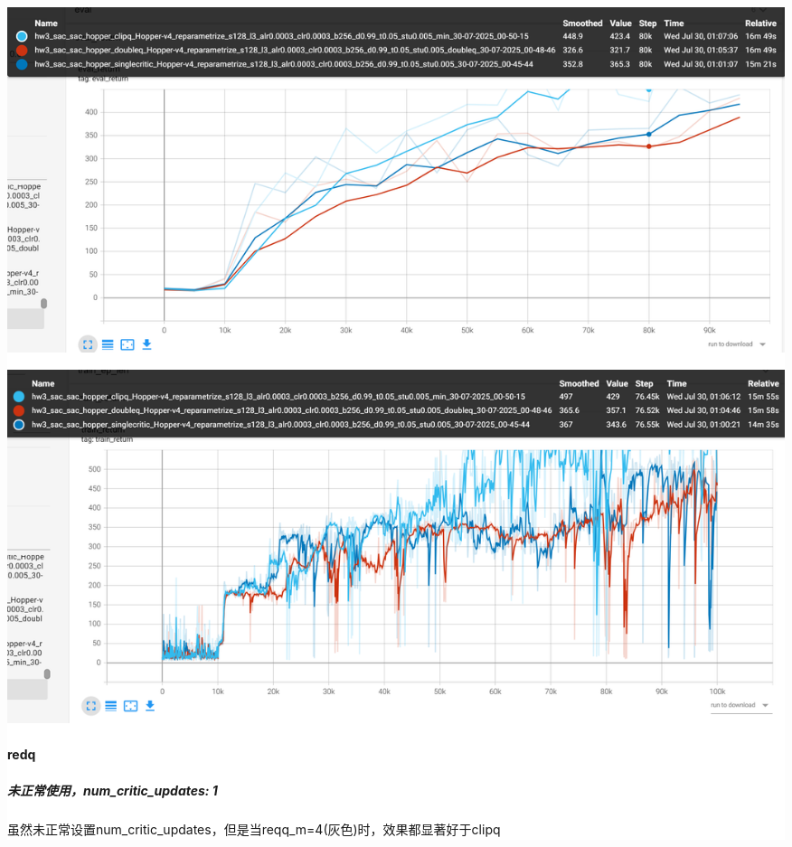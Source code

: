 ![image-20250730104649695](./hw3.assets/image-20250730104649695.png)

![image-20250730104718400](./hw3.assets/image-20250730104718400.png)

#### redq

##### 未正常使用，num_critic_updates: 1

虽然未正常设置num_critic_updates，但是当reqq_m=4(灰色)时，效果都显著好于clipq
